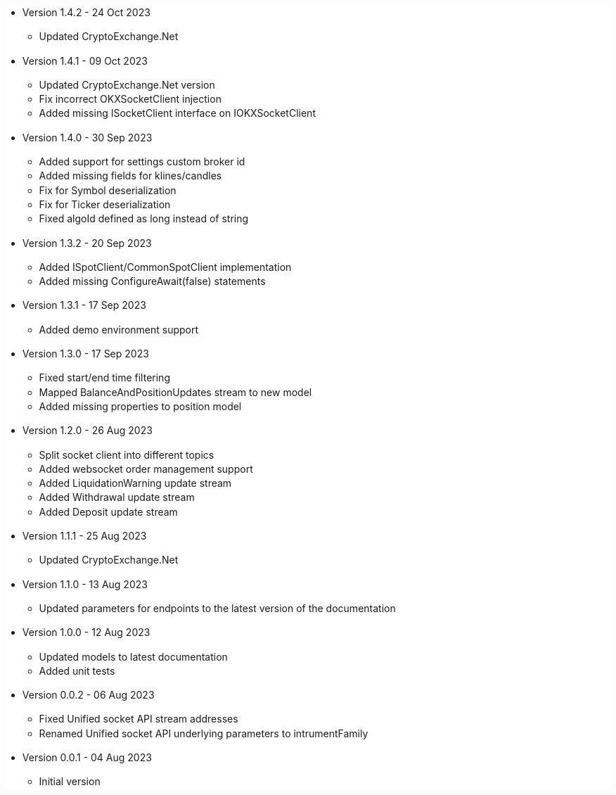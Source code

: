 * Version 1.4.2 - 24 Oct 2023
    * Updated CryptoExchange.Net

* Version 1.4.1 - 09 Oct 2023
    * Updated CryptoExchange.Net version
    * Fix incorrect OKXSocketClient injection
    * Added missing ISocketClient interface on IOKXSocketClient

* Version 1.4.0 - 30 Sep 2023
    * Added support for settings custom broker id
    * Added missing fields for klines/candles
    * Fix for Symbol deserialization
    * Fix for Ticker deserialization
    * Fixed algoId defined as long instead of string

* Version 1.3.2 - 20 Sep 2023
    * Added ISpotClient/CommonSpotClient implementation
    * Added missing ConfigureAwait(false) statements

* Version 1.3.1 - 17 Sep 2023
    * Added demo environment support

* Version 1.3.0 - 17 Sep 2023
    * Fixed start/end time filtering
    * Mapped BalanceAndPositionUpdates stream to new model
    * Added missing properties to position model

* Version 1.2.0 - 26 Aug 2023
    * Split socket client into different topics
    * Added websocket order management support
    * Added LiquidationWarning update stream
    * Added Withdrawal update stream
    * Added Deposit update stream

* Version 1.1.1 - 25 Aug 2023
    * Updated CryptoExchange.Net

* Version 1.1.0 - 13 Aug 2023
    * Updated parameters for endpoints to the latest version of the documentation

* Version 1.0.0 - 12 Aug 2023
    * Updated models to latest documentation
    * Added unit tests

* Version 0.0.2 - 06 Aug 2023
    * Fixed Unified socket API stream addresses
    * Renamed Unified socket API underlying parameters to intrumentFamily

* Version 0.0.1 - 04 Aug 2023
    * Initial version
